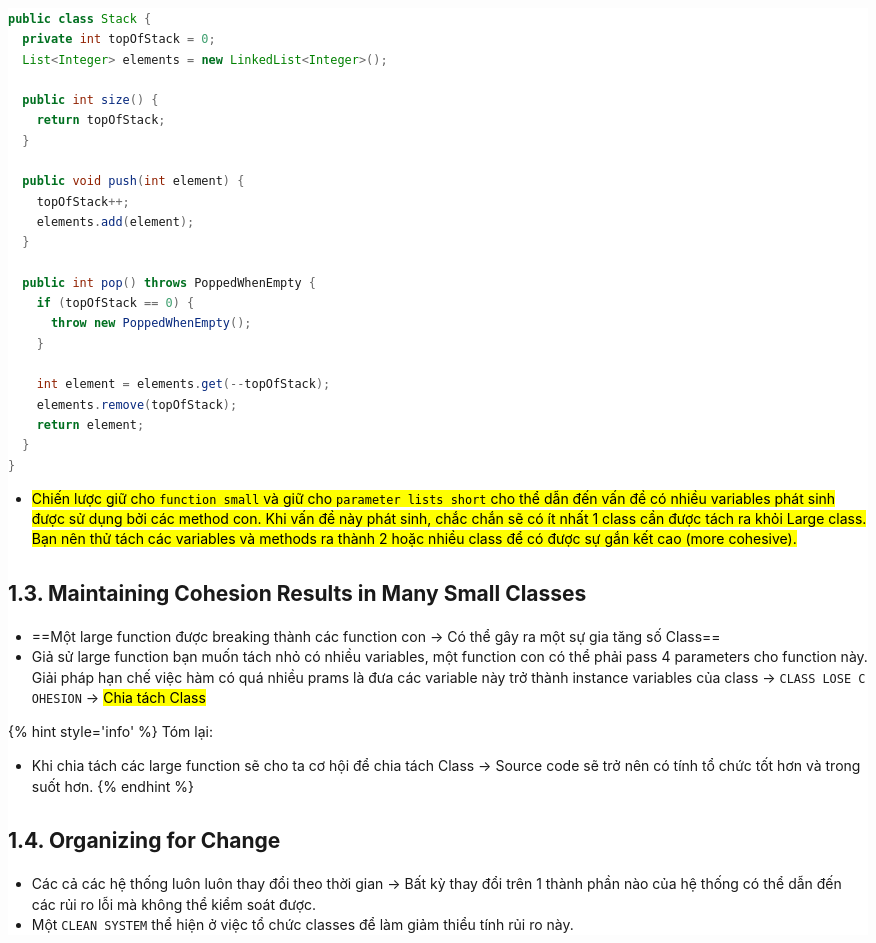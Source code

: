 ```java
public class Stack {
  private int topOfStack = 0;
  List<Integer> elements = new LinkedList<Integer>();

  public int size() {
    return topOfStack;
  }

  public void push(int element) {
    topOfStack++;
    elements.add(element);
  }

  public int pop() throws PoppedWhenEmpty {
    if (topOfStack == 0) {
      throw new PoppedWhenEmpty();
    }

    int element = elements.get(--topOfStack);
    elements.remove(topOfStack);
    return element;
  }
}
```

- <mark>Chiến lược giữ cho `function small` và giữ cho `parameter lists short` cho thể dẫn đến vấn đề có nhiều variables phát sinh được sử dụng bởi các method con. Khi vấn đề này phát sinh, chắc chắn sẽ có ít nhất 1 class cần được tách ra khỏi Large class. Bạn nên thử tách các variables và methods ra thành 2 hoặc nhiều class để có được sự gắn kết cao (more cohesive).</mark>

## 1.3. Maintaining Cohesion Results in Many Small Classes

- ==Một large function được breaking thành các function con -> Có thể gây ra một sự gia tăng số Class==
- Giả sử large function bạn muốn tách nhỏ có nhiều variables, một function con có thể phải pass 4 parameters cho function này. Giải pháp hạn chế việc hàm có quá nhiều prams là đưa các variable này trở thành instance variables của class -> `CLASS LOSE COHESION` -> <mark>Chia tách Class</mark>

{% hint style='info' %}
Tóm lại:
- Khi chia tách các large function sẽ cho ta cơ hội để chia tách Class -> Source code sẽ trở nên có tính tổ chức tốt hơn và trong suốt hơn.
{% endhint %}

## 1.4. Organizing for Change

- Các cả các hệ thống luôn luôn thay đổi theo thời gian -> Bất kỳ thay đổi trên 1 thành phần nào của hệ thống có thể dẫn đến các rủi ro lỗi mà không thể kiểm soát được.
- Một `CLEAN SYSTEM` thể hiện ở việc tổ chức classes để làm giảm thiểu tính rủi ro này.
